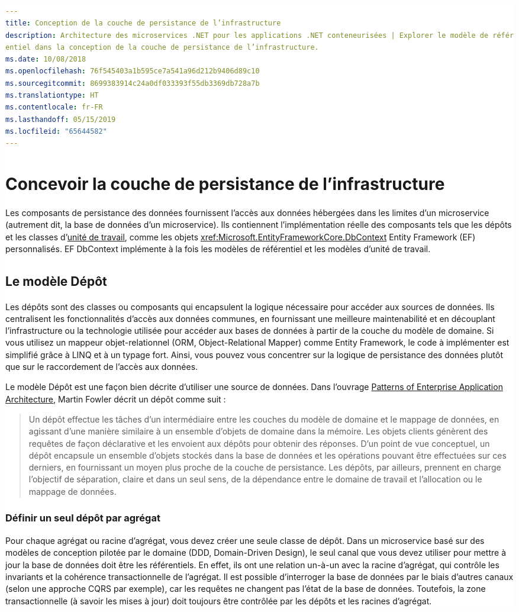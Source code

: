 ```yaml
---
title: Conception de la couche de persistance de l’infrastructure
description: Architecture des microservices .NET pour les applications .NET conteneurisées | Explorer le modèle de référentiel dans la conception de la couche de persistance de l’infrastructure.
ms.date: 10/08/2018
ms.openlocfilehash: 76f545403a1b595ce7a541a96d212b9406d89c10
ms.sourcegitcommit: 8699383914c24a0df033393f55db3369db728a7b
ms.translationtype: HT
ms.contentlocale: fr-FR
ms.lasthandoff: 05/15/2019
ms.locfileid: "65644582"
---
```

# <a name="design-the-infrastructure-persistence-layer"></a>Concevoir la couche de persistance de l’infrastructure

Les composants de persistance des données fournissent l’accès aux données hébergées dans les limites d’un microservice (autrement dit, la base de données d’un microservice). Ils contiennent l’implémentation réelle des composants tels que les dépôts et les classes d’[unité de travail](https://martinfowler.com/eaaCatalog/unitOfWork.html), comme les objets <xref:Microsoft.EntityFrameworkCore.DbContext> Entity Framework (EF) personnalisés. EF DbContext implémente à la fois les modèles de référentiel et les modèles d’unité de travail.

## <a name="the-repository-pattern"></a>Le modèle Dépôt

Les dépôts sont des classes ou composants qui encapsulent la logique nécessaire pour accéder aux sources de données. Ils centralisent les fonctionnalités d’accès aux données communes, en fournissant une meilleure maintenabilité et en découplant l’infrastructure ou la technologie utilisée pour accéder aux bases de données à partir de la couche du modèle de domaine. Si vous utilisez un mappeur objet-relationnel (ORM, Object-Relational Mapper) comme Entity Framework, le code à implémenter est simplifié grâce à LINQ et à un typage fort. Ainsi, vous pouvez vous concentrer sur la logique de persistance des données plutôt que sur le raccordement de l’accès aux données.

Le modèle Dépôt est une façon bien décrite d’utiliser une source de données. Dans l’ouvrage [Patterns of Enterprise Application Architecture](https://www.amazon.com/Patterns-Enterprise-Application-Architecture-Martin/dp/0321127420/), Martin Fowler décrit un dépôt comme suit :

> Un dépôt effectue les tâches d’un intermédiaire entre les couches du modèle de domaine et le mappage de données, en agissant d’une manière similaire à un ensemble d’objets de domaine dans la mémoire. Les objets clients génèrent des requêtes de façon déclarative et les envoient aux dépôts pour obtenir des réponses. D’un point de vue conceptuel, un dépôt encapsule un ensemble d’objets stockés dans la base de données et les opérations pouvant être effectuées sur ces derniers, en fournissant un moyen plus proche de la couche de persistance. Les dépôts, par ailleurs, prennent en charge l’objectif de séparation, claire et dans un seul sens, de la dépendance entre le domaine de travail et l’allocation ou le mappage de données.

### <a name="define-one-repository-per-aggregate"></a>Définir un seul dépôt par agrégat

Pour chaque agrégat ou racine d’agrégat, vous devez créer une seule classe de dépôt. Dans un microservice basé sur des modèles de conception pilotée par le domaine (DDD, Domain-Driven Design), le seul canal que vous devez utiliser pour mettre à jour la base de données doit être les référentiels. En effet, ils ont une relation un-à-un avec la racine d’agrégat, qui contrôle les invariants et la cohérence transactionnelle de l’agrégat. Il est possible d’interroger la base de données par le biais d’autres canaux (selon une approche CQRS par exemple), car les requêtes ne changent pas l’état de la base de données. Toutefois, la zone transactionnelle (à savoir les mises à jour) doit toujours être contrôlée par les dépôts et les racines d’agrégat.
